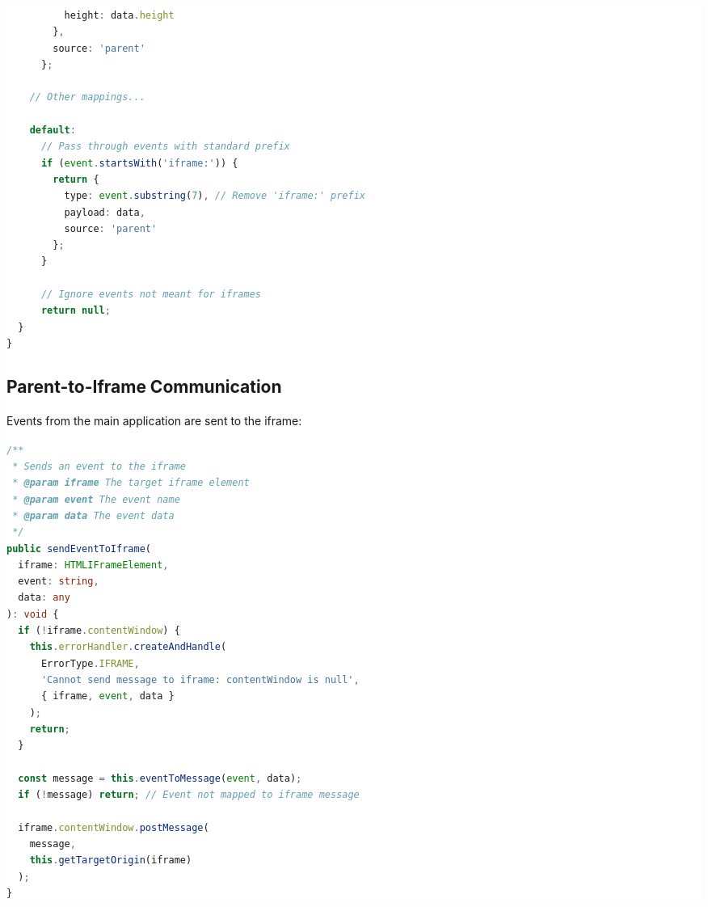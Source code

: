 ```typescript
          height: data.height
        },
        source: 'parent'
      };
      
    // Other mappings...
    
    default:
      // Pass through events with standard prefix
      if (event.startsWith('iframe:')) {
        return {
          type: event.substring(7), // Remove 'iframe:' prefix
          payload: data,
          source: 'parent'
        };
      }
      
      // Ignore events not meant for iframes
      return null;
  }
}
```

## Parent-to-Iframe Communication

Events from the main application are sent to the iframe:

```typescript
/**
 * Sends an event to the iframe
 * @param iframe The target iframe element
 * @param event The event name
 * @param data The event data
 */
public sendEventToIframe(
  iframe: HTMLIFrameElement, 
  event: string, 
  data: any
): void {
  if (!iframe.contentWindow) {
    this.errorHandler.createAndHandle(
      ErrorType.IFRAME,
      'Cannot send message to iframe: contentWindow is null',
      { iframe, event, data }
    );
    return;
  }
  
  const message = this.eventToMessage(event, data);
  if (!message) return; // Event not mapped to iframe message
  
  iframe.contentWindow.postMessage(
    message,
    this.getTargetOrigin(iframe)
  );
}
```
